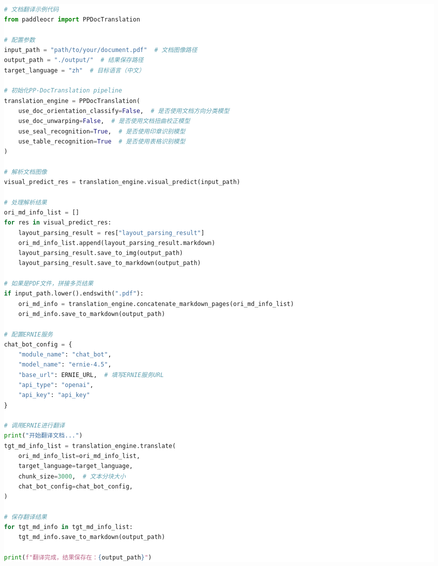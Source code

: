 ```python
# 文档翻译示例代码
from paddleocr import PPDocTranslation

# 配置参数
input_path = "path/to/your/document.pdf"  # 文档图像路径
output_path = "./output/"  # 结果保存路径
target_language = "zh"  # 目标语言（中文）

# 初始化PP-DocTranslation pipeline
translation_engine = PPDocTranslation(
    use_doc_orientation_classify=False,  # 是否使用文档方向分类模型
    use_doc_unwarping=False,  # 是否使用文档扭曲校正模型
    use_seal_recognition=True,  # 是否使用印章识别模型
    use_table_recognition=True  # 是否使用表格识别模型
)

# 解析文档图像
visual_predict_res = translation_engine.visual_predict(input_path)

# 处理解析结果
ori_md_info_list = []
for res in visual_predict_res:
    layout_parsing_result = res["layout_parsing_result"]
    ori_md_info_list.append(layout_parsing_result.markdown)
    layout_parsing_result.save_to_img(output_path)
    layout_parsing_result.save_to_markdown(output_path)

# 如果是PDF文件，拼接多页结果
if input_path.lower().endswith(".pdf"):
    ori_md_info = translation_engine.concatenate_markdown_pages(ori_md_info_list)
    ori_md_info.save_to_markdown(output_path)

# 配置ERNIE服务
chat_bot_config = {
    "module_name": "chat_bot",
    "model_name": "ernie-4.5",
    "base_url": ERNIE_URL,  # 填写ERNIE服务URL
    "api_type": "openai",
    "api_key": "api_key"
}

# 调用ERNIE进行翻译
print("开始翻译文档...")
tgt_md_info_list = translation_engine.translate(
    ori_md_info_list=ori_md_info_list,
    target_language=target_language,
    chunk_size=3000,  # 文本分块大小
    chat_bot_config=chat_bot_config,
)

# 保存翻译结果
for tgt_md_info in tgt_md_info_list:
    tgt_md_info.save_to_markdown(output_path)

print(f"翻译完成，结果保存在：{output_path}")
```

